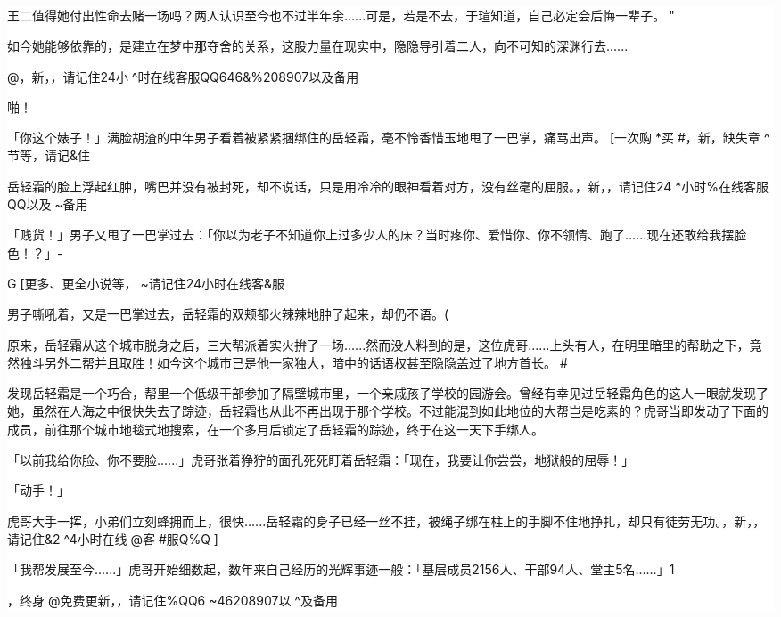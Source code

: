 
王二值得她付出性命去赌一场吗？两人认识至今也不过半年余......可是，若是不去，于瑄知道，自己必定会后悔一辈子。 "





如今她能够依靠的，是建立在梦中那夺舍的关系，这股力量在现实中，隐隐导引着二人，向不可知的深渊行去......



@，新，，请记住24小 ^时在线客服QQ646&%208907以及备用



啪！



「你这个婊子！」满脸胡渣的中年男子看着被紧紧捆绑住的岳轻霜，毫不怜香惜玉地甩了一巴掌，痛骂出声。 [一次购 *买 #，新，缺失章 ^节等，请记&住





岳轻霜的脸上浮起红肿，嘴巴并没有被封死，却不说话，只是用冷冷的眼神看着对方，没有丝毫的屈服。，新，，请记住24 *小时%在线客服QQ以及 ~备用



「贱货！」男子又甩了一巴掌过去：「你以为老子不知道你上过多少人的床？当时疼你、爱惜你、你不领情、跑了......现在还敢给我摆脸色！？」-

G [更多、更全小说等， ~请记住24小时在线客&服





男子嘶吼着，又是一巴掌过去，岳轻霜的双颊都火辣辣地肿了起来，却仍不语。(



原来，岳轻霜从这个城市脱身之后，三大帮派着实火拚了一场......然而没人料到的是，这位虎哥......上头有人，在明里暗里的帮助之下，竟然独斗另外二帮并且取胜！如今这个城市已是他一家独大，暗中的话语权甚至隐隐盖过了地方首长。 #





发现岳轻霜是一个巧合，帮里一个低级干部参加了隔壁城市里，一个亲戚孩子学校的园游会。曾经有幸见过岳轻霜角色的这人一眼就发现了她，虽然在人海之中很快失去了踪迹，岳轻霜也从此不再出现于那个学校。不过能混到如此地位的大帮岂是吃素的？虎哥当即发动了下面的成员，前往那个城市地毯式地搜索，在一个多月后锁定了岳轻霜的踪迹，终于在这一天下手绑人。





「以前我给你脸、你不要脸......」虎哥张着狰狞的面孔死死盯着岳轻霜：「现在，我要让你尝尝，地狱般的屈辱！」





「动手！」



虎哥大手一挥，小弟们立刻蜂拥而上，很快......岳轻霜的身子已经一丝不挂，被绳子绑在柱上的手脚不住地挣扎，却只有徒劳无功。，新，，请记住&2 ^4小时在线 @客 #服Q%Q ]





「我帮发展至今......」虎哥开始细数起，数年来自己经历的光辉事迹一般：「基层成员2156人、干部94人、堂主5名......」1



，终身 @免费更新，，请记住%QQ6 ~46208907以 ^及备用


